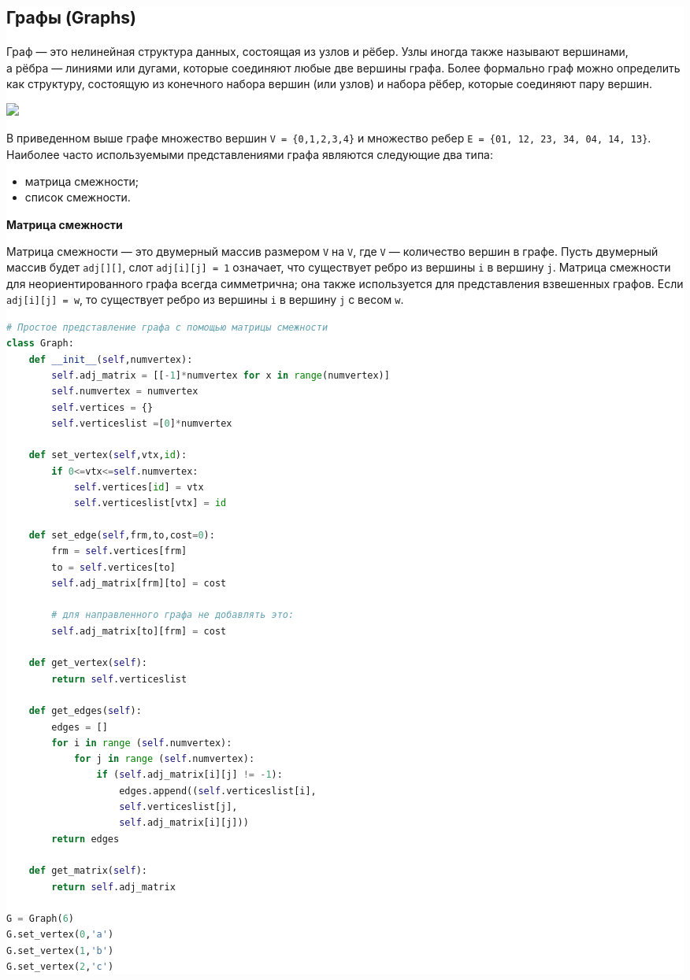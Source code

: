 ## Графы (Graphs)

Граф — это нелинейная структура данных, состоящая из узлов и рёбер. Узлы иногда также называют вершинами, а рёбра — линиями или дугами, которые соединяют любые две вершины графа. Более формально граф можно определить как структуру, состоящую из конечного набора вершин (или узлов) и набора рёбер, которые соединяют пару вершин.

![](https://img1.teletype.in/files/82/94/8294a310-1ad3-43cb-b1d3-d3a6b3493af0.png)

В приведенном выше графе множество вершин `V = {0,1,2,3,4}` и множество ребер `E = {01, 12, 23, 34, 04, 14, 13}`. Наиболее часто используемыми представлениями графа являются следующие два типа:

- матрица смежности;
- список смежности.

**Матрица смежности**

Матрица смежности — это двумерный массив размером `V` на `V`, где `V` — количество вершин в графе. Пусть двумерный массив будет `adj[][]`, слот `adj[i][j] = 1` означает, что существует ребро из вершины `i` в вершину `j`. Матрица смежности для неориентированного графа всегда симметрична; она также используется для представления взвешенных графов. Если `adj[i][j] = w`, то существует ребро из вершины `i` в вершину `j` с весом `w`.

```python
# Простое представление графа с помощью матрицы смежности
class Graph:
	def __init__(self,numvertex):
		self.adj_matrix = [[-1]*numvertex for x in range(numvertex)]
		self.numvertex = numvertex
		self.vertices = {}
		self.verticeslist =[0]*numvertex

	def set_vertex(self,vtx,id):
		if 0<=vtx<=self.numvertex:
			self.vertices[id] = vtx
			self.verticeslist[vtx] = id

	def set_edge(self,frm,to,cost=0):
		frm = self.vertices[frm]
		to = self.vertices[to]
		self.adj_matrix[frm][to] = cost
		
		# для направленного графа не добавлять это:
		self.adj_matrix[to][frm] = cost

	def get_vertex(self):
		return self.verticeslist

	def get_edges(self):
		edges = []
		for i in range (self.numvertex):
			for j in range (self.numvertex):
				if (self.adj_matrix[i][j] != -1):
					edges.append((self.verticeslist[i],
					self.verticeslist[j],
					self.adj_matrix[i][j]))
		return edges
		
	def get_matrix(self):
		return self.adj_matrix

G = Graph(6)
G.set_vertex(0,'a')
G.set_vertex(1,'b')
G.set_vertex(2,'c')
```